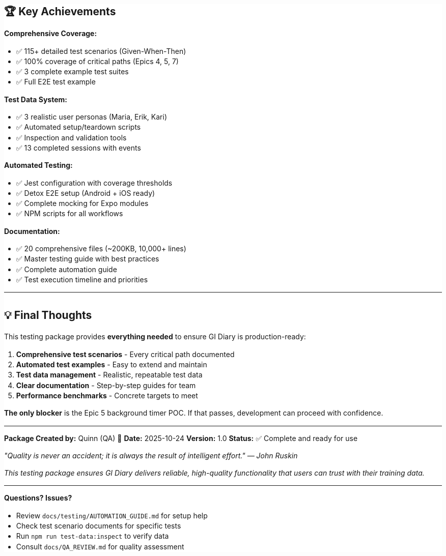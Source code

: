 
## 🏆 Key Achievements

**Comprehensive Coverage:**
- ✅ 115+ detailed test scenarios (Given-When-Then)
- ✅ 100% coverage of critical paths (Epics 4, 5, 7)
- ✅ 3 complete example test suites
- ✅ Full E2E test example

**Test Data System:**
- ✅ 3 realistic user personas (Maria, Erik, Kari)
- ✅ Automated setup/teardown scripts
- ✅ Inspection and validation tools
- ✅ 13 completed sessions with events

**Automated Testing:**
- ✅ Jest configuration with coverage thresholds
- ✅ Detox E2E setup (Android + iOS ready)
- ✅ Complete mocking for Expo modules
- ✅ NPM scripts for all workflows

**Documentation:**
- ✅ 20 comprehensive files (~200KB, 10,000+ lines)
- ✅ Master testing guide with best practices
- ✅ Complete automation guide
- ✅ Test execution timeline and priorities

---

## 💡 Final Thoughts

This testing package provides **everything needed** to ensure GI Diary is production-ready:

1. **Comprehensive test scenarios** - Every critical path documented
2. **Automated test examples** - Easy to extend and maintain
3. **Test data management** - Realistic, repeatable test data
4. **Clear documentation** - Step-by-step guides for team
5. **Performance benchmarks** - Concrete targets to meet

**The only blocker** is the Epic 5 background timer POC. If that passes, development can proceed with confidence.

---

**Package Created by:** Quinn (QA) 🎯
**Date:** 2025-10-24
**Version:** 1.0
**Status:** ✅ Complete and ready for use

_"Quality is never an accident; it is always the result of intelligent effort." — John Ruskin_

_This testing package ensures GI Diary delivers reliable, high-quality functionality that users can trust with their training data._

---

**Questions? Issues?**
- Review `docs/testing/AUTOMATION_GUIDE.md` for setup help
- Check test scenario documents for specific tests
- Run `npm run test-data:inspect` to verify data
- Consult `docs/QA_REVIEW.md` for quality assessment
